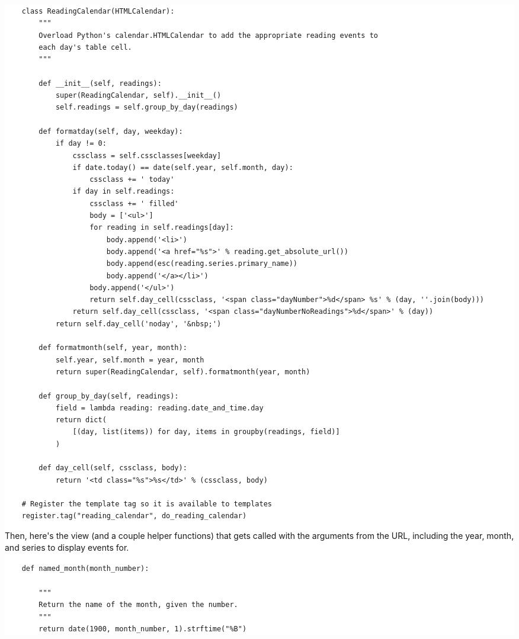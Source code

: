     
    	class ReadingCalendar(HTMLCalendar):
    		"""
    		Overload Python's calendar.HTMLCalendar to add the appropriate reading events to
    		each day's table cell.
    		"""
    		
    		def __init__(self, readings):
    			super(ReadingCalendar, self).__init__()
    			self.readings = self.group_by_day(readings)
    
    		def formatday(self, day, weekday):
    			if day != 0:
    				cssclass = self.cssclasses[weekday]
    				if date.today() == date(self.year, self.month, day):
    					cssclass += ' today'
    				if day in self.readings:
    					cssclass += ' filled'
    					body = ['<ul>']
    					for reading in self.readings[day]:
    						body.append('<li>')
    						body.append('<a href="%s">' % reading.get_absolute_url())
    						body.append(esc(reading.series.primary_name))
    						body.append('</a></li>')
    					body.append('</ul>')
    					return self.day_cell(cssclass, '<span class="dayNumber">%d</span> %s' % (day, ''.join(body)))
    				return self.day_cell(cssclass, '<span class="dayNumberNoReadings">%d</span>' % (day))
    			return self.day_cell('noday', '&nbsp;')
    
    		def formatmonth(self, year, month):
    			self.year, self.month = year, month
    			return super(ReadingCalendar, self).formatmonth(year, month)
    
    		def group_by_day(self, readings):
    			field = lambda reading: reading.date_and_time.day
    			return dict(
    				[(day, list(items)) for day, items in groupby(readings, field)]
    			)
    
    		def day_cell(self, cssclass, body):
    			return '<td class="%s">%s</td>' % (cssclass, body)
    
    	# Register the template tag so it is available to templates
    	register.tag("reading_calendar", do_reading_calendar)



Then, here's the view (and a couple helper functions) that gets called with the arguments from the URL, including the year, month, and series to display events for.


    
    
    	def named_month(month_number):
    
    		"""
    		Return the name of the month, given the number.
    		"""
    		return date(1900, month_number, 1).strftime("%B")
    		